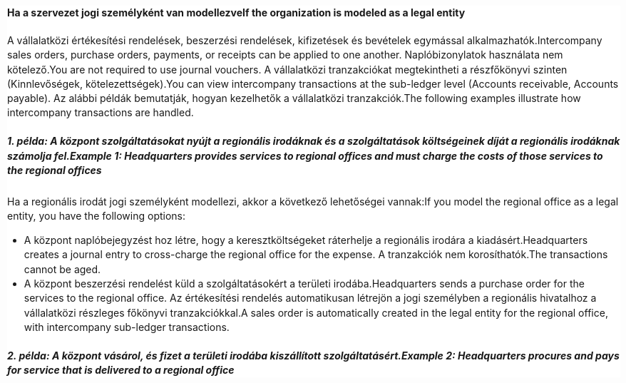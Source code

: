 #### <a name="if-the-organization-is-modeled-as-a-legal-entity"></a><span data-ttu-id="e6ce8-187">Ha a szervezet jogi személyként van modellezve</span><span class="sxs-lookup"><span data-stu-id="e6ce8-187">If the organization is modeled as a legal entity</span></span>

<span data-ttu-id="e6ce8-188">A vállalatközi értékesítési rendelések, beszerzési rendelések, kifizetések és bevételek egymással alkalmazhatók.</span><span class="sxs-lookup"><span data-stu-id="e6ce8-188">Intercompany sales orders, purchase orders, payments, or receipts can be applied to one another.</span></span> <span data-ttu-id="e6ce8-189">Naplóbizonylatok használata nem kötelező.</span><span class="sxs-lookup"><span data-stu-id="e6ce8-189">You are not required to use journal vouchers.</span></span> <span data-ttu-id="e6ce8-190">A vállalatközi tranzakciókat megtekintheti a részfőkönyvi szinten (Kinnlevőségek, kötelezettségek).</span><span class="sxs-lookup"><span data-stu-id="e6ce8-190">You can view intercompany transactions at the sub-ledger level (Accounts receivable, Accounts payable).</span></span> <span data-ttu-id="e6ce8-191">Az alábbi példák bemutatják, hogyan kezelhetők a vállalatközi tranzakciók.</span><span class="sxs-lookup"><span data-stu-id="e6ce8-191">The following examples illustrate how intercompany transactions are handled.</span></span>

##### <a name="example-1-headquarters-provides-services-to-regional-offices-and-must-charge-the-costs-of-those-services-to-the-regional-offices"></a><span data-ttu-id="e6ce8-192">1. példa: A központ szolgáltatásokat nyújt a regionális irodáknak és a szolgáltatások költségeinek díját a regionális irodáknak számolja fel.</span><span class="sxs-lookup"><span data-stu-id="e6ce8-192">Example 1: Headquarters provides services to regional offices and must charge the costs of those services to the regional offices</span></span>

<span data-ttu-id="e6ce8-193">Ha a regionális irodát jogi személyként modellezi, akkor a következő lehetőségei vannak:</span><span class="sxs-lookup"><span data-stu-id="e6ce8-193">If you model the regional office as a legal entity, you have the following options:</span></span>

- <span data-ttu-id="e6ce8-194">A központ naplóbejegyzést hoz létre, hogy a keresztköltségeket ráterhelje a regionális irodára a kiadásért.</span><span class="sxs-lookup"><span data-stu-id="e6ce8-194">Headquarters creates a journal entry to cross-charge the regional office for the expense.</span></span> <span data-ttu-id="e6ce8-195">A tranzakciók nem korosíthatók.</span><span class="sxs-lookup"><span data-stu-id="e6ce8-195">The transactions cannot be aged.</span></span>
- <span data-ttu-id="e6ce8-196">A központ beszerzési rendelést küld a szolgáltatásokért a területi irodába.</span><span class="sxs-lookup"><span data-stu-id="e6ce8-196">Headquarters sends a purchase order for the services to the regional office.</span></span> <span data-ttu-id="e6ce8-197">Az értékesítési rendelés automatikusan létrejön a jogi személyben a regionális hivatalhoz a vállalatközi részleges főkönyvi tranzakciókkal.</span><span class="sxs-lookup"><span data-stu-id="e6ce8-197">A sales order is automatically created in the legal entity for the regional office, with intercompany sub-ledger transactions.</span></span>

##### <a name="example-2-headquarters-procures-and-pays-for-service-that-is-delivered-to-a-regional-office"></a><span data-ttu-id="e6ce8-198">2. példa: A központ vásárol, és fizet a területi irodába kiszállított szolgáltatásért.</span><span class="sxs-lookup"><span data-stu-id="e6ce8-198">Example 2: Headquarters procures and pays for service that is delivered to a regional office</span></span>
